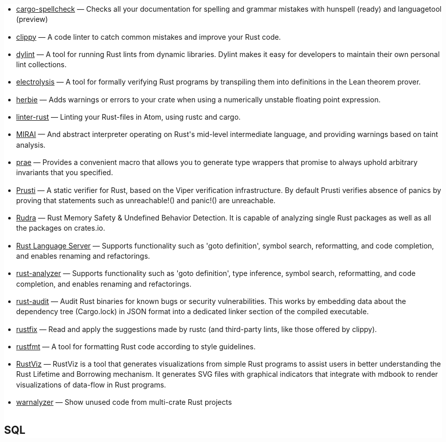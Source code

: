 *   [cargo-spellcheck](https://github.com/drahnr/cargo-spellcheck) — Checks all your documentation for spelling and grammar mistakes  with hunspell (ready) and languagetool (preview)

*   [clippy](https://rust-lang.github.io/rust-clippy) — A code linter to catch common mistakes and improve your Rust code.

*   [dylint](https://www.trailofbits.com/post/write-rust-lints-without-forking-clippy) — A tool for running Rust lints from dynamic libraries. Dylint makes it easy for developers to maintain their own personal lint collections.

*   [electrolysis](http://kha.github.io/electrolysis) — A tool for formally verifying Rust programs by transpiling them into definitions in the Lean theorem prover.

*   [herbie](https://github.com/mcarton/rust-herbie-lint) — Adds warnings or errors to your crate when using a numerically unstable floating point expression.

*   [linter-rust](https://github.com/AtomLinter/linter-rust) — Linting your Rust-files in Atom, using rustc and cargo.

*   [MIRAI](https://github.com/facebookexperimental/MIRAI) — And abstract interpreter operating on Rust's mid-level intermediate language, and providing warnings based on taint analysis.

*   [prae](https://github.com/teenjuna/prae) — Provides a convenient macro that allows you to generate type wrappers  that promise to always uphold arbitrary invariants that you specified.

*   [Prusti](https://www.pm.inf.ethz.ch/research/prusti.html) — A static verifier for Rust, based on the Viper verification infrastructure. By default Prusti verifies absence of panics by proving that statements such as unreachable!() and panic!() are unreachable.

*   [Rudra](https://github.com/sslab-gatech/Rudra) — Rust Memory Safety & Undefined Behavior Detection. It is capable of analyzing single Rust packages as well as all the packages on crates.io.

*   [Rust Language Server](https://github.com/rust-lang-nursery/rls) — Supports functionality such as 'goto definition', symbol search, reformatting, and code completion, and enables renaming and refactorings.

*   [rust-analyzer](https://rust-analyzer.github.io) — Supports functionality such as 'goto definition', type inference, symbol search, reformatting, and code completion, and enables renaming and refactorings.

*   [rust-audit](https://github.com/Shnatsel/rust-audit) — Audit Rust binaries for known bugs or security vulnerabilities. This works by embedding data about the dependency tree (Cargo.lock) in JSON format into a dedicated linker section of the compiled executable.

*   [rustfix](https://github.com/rust-lang/rustfix) — Read and apply the suggestions made by rustc (and third-party lints, like those offered by clippy).

*   [rustfmt](https://github.com/rust-lang/rustfmt) — A tool for formatting Rust code according to style guidelines.

*   [RustViz](https://github.com/rustviz/rustviz) — RustViz is a tool that generates visualizations  from simple Rust programs to assist users in better  understanding the Rust Lifetime and Borrowing mechanism. It generates SVG files with graphical indicators that integrate  with mdbook to render visualizations of data-flow in Rust programs.

*   [warnalyzer](https://github.com/est31/warnalyzer) — Show unused code from multi-crate Rust projects

<h2 id="sql">SQL</h2>
